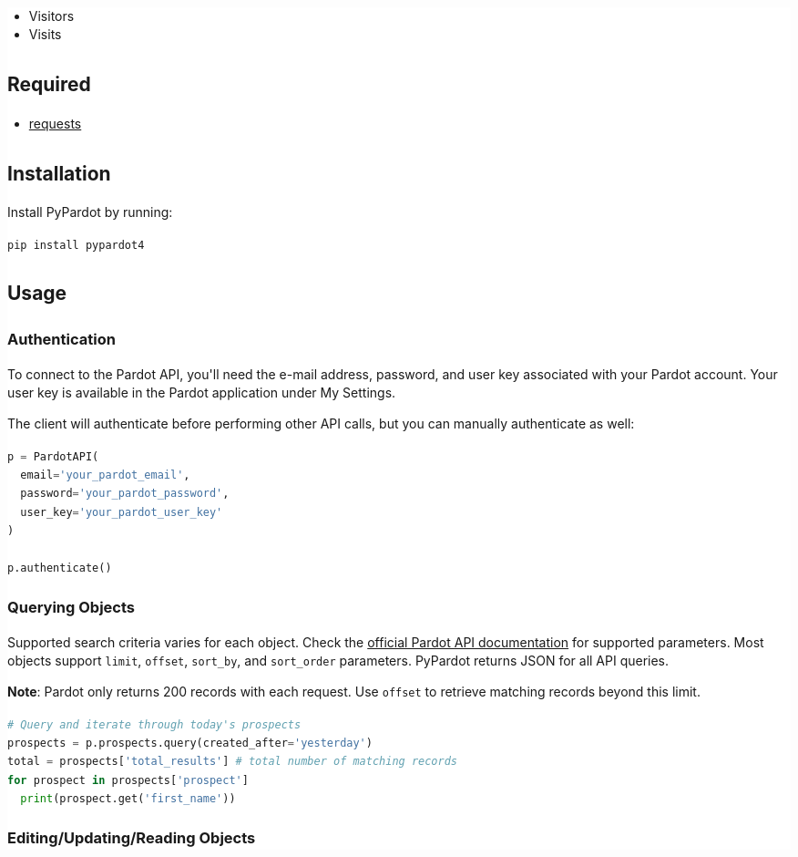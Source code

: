 + Visitors
+ Visits

Required
---

+ [requests](http://docs.python-requests.org/en/latest/)

Installation
---

Install PyPardot by running:
```shell
pip install pypardot4
```

Usage
---

### Authentication

To connect to the Pardot API, you'll need the e-mail address, password, and user key associated with your Pardot account. Your user key is available in the Pardot application under My Settings.

The client will authenticate before performing other API calls, but you can manually authenticate as well:


```python
p = PardotAPI(
  email='your_pardot_email',
  password='your_pardot_password',
  user_key='your_pardot_user_key'
)
                
p.authenticate()
```

### Querying Objects

Supported search criteria varies for each object. Check the [official Pardot API documentation](http://developer.pardot.com/) for supported parameters. Most objects support `limit`, `offset`, `sort_by`, and `sort_order` parameters. PyPardot returns JSON for all API queries.

**Note**: Pardot only returns 200 records with each request. Use `offset` to retrieve matching records beyond this limit.

```python
# Query and iterate through today's prospects
prospects = p.prospects.query(created_after='yesterday')
total = prospects['total_results'] # total number of matching records
for prospect in prospects['prospect']
  print(prospect.get('first_name'))
```

### Editing/Updating/Reading Objects
